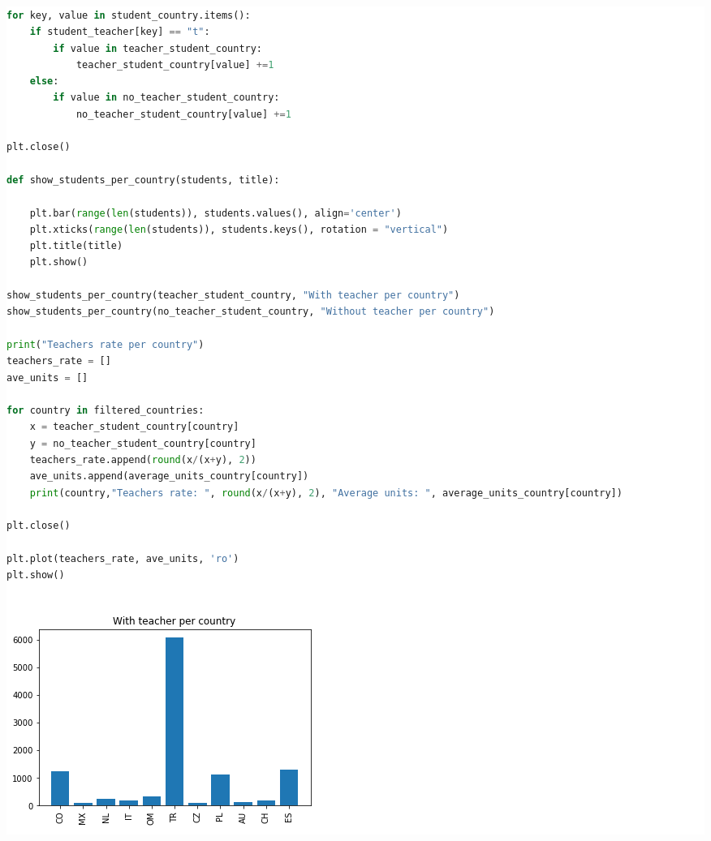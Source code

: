 ```python
for key, value in student_country.items():
    if student_teacher[key] == "t":
        if value in teacher_student_country:
            teacher_student_country[value] +=1
    else:
        if value in no_teacher_student_country:
            no_teacher_student_country[value] +=1
            
plt.close()

def show_students_per_country(students, title):
    
    plt.bar(range(len(students)), students.values(), align='center')
    plt.xticks(range(len(students)), students.keys(), rotation = "vertical")
    plt.title(title)
    plt.show()
    
show_students_per_country(teacher_student_country, "With teacher per country")
show_students_per_country(no_teacher_student_country, "Without teacher per country")

print("Teachers rate per country")
teachers_rate = []
ave_units = []

for country in filtered_countries:
    x = teacher_student_country[country]
    y = no_teacher_student_country[country]
    teachers_rate.append(round(x/(x+y), 2))
    ave_units.append(average_units_country[country])
    print(country,"Teachers rate: ", round(x/(x+y), 2), "Average units: ", average_units_country[country])

plt.close()

plt.plot(teachers_rate, ave_units, 'ro')
plt.show()
    
```


![png](output_23_0.png)
